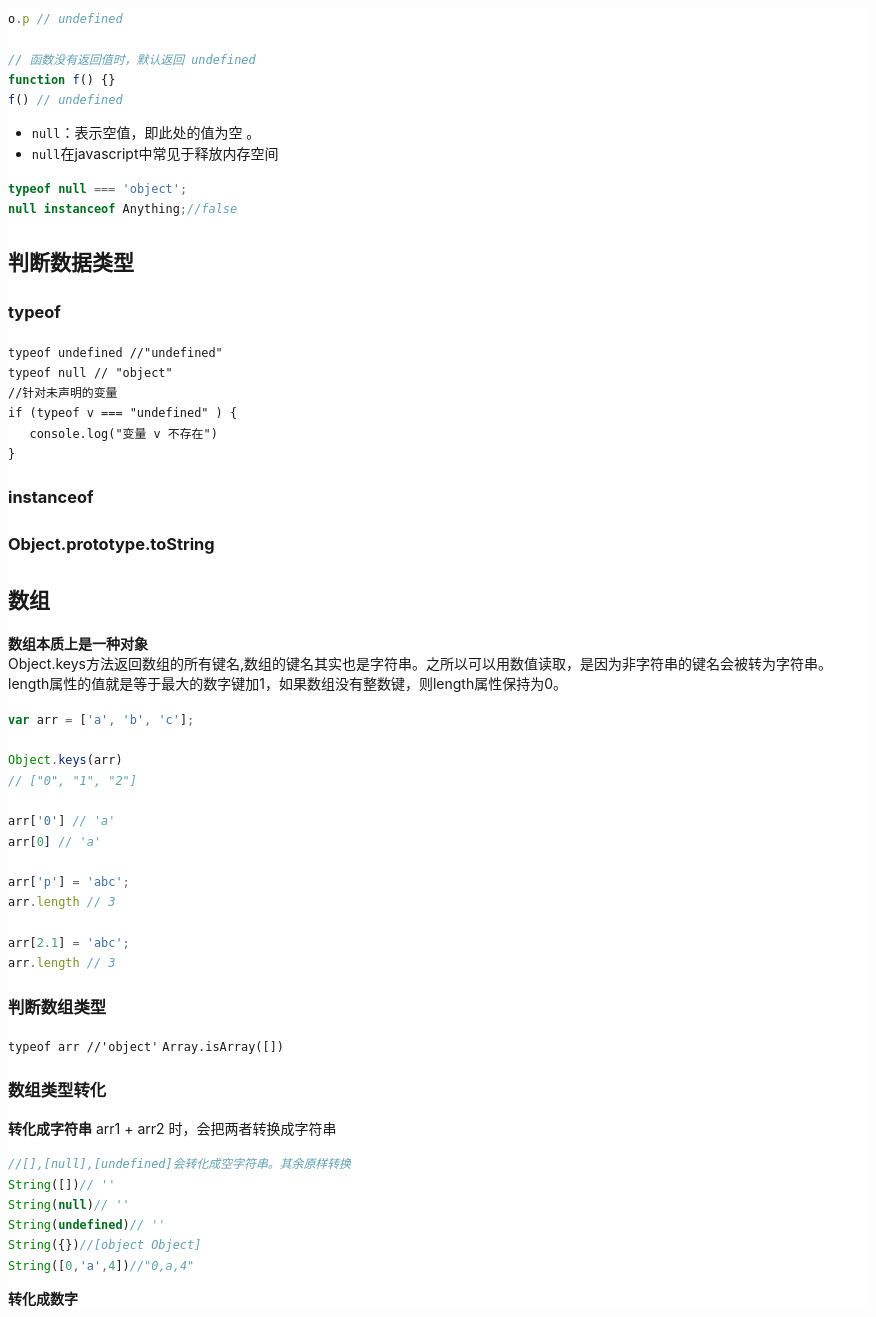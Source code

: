```js
o.p // undefined

// 函数没有返回值时，默认返回 undefined
function f() {}
f() // undefined
```
- `null`：表示空值，即此处的值为空 。
- `null`在javascript中常见于释放内存空间
```js
typeof null === 'object';
null instanceof Anything;//false
```
## 判断数据类型
### typeof
```
typeof undefined //"undefined"
typeof null // "object"
//针对未声明的变量
if (typeof v === "undefined" ) {
   console.log("变量 v 不存在")
}
```
### instanceof
### Object.prototype.toString

## 数组
**数组本质上是一种对象**  
Object.keys方法返回数组的所有键名,数组的键名其实也是字符串。之所以可以用数值读取，是因为非字符串的键名会被转为字符串。  
length属性的值就是等于最大的数字键加1，如果数组没有整数键，则length属性保持为0。
```js
var arr = ['a', 'b', 'c'];

Object.keys(arr)
// ["0", "1", "2"]

arr['0'] // 'a'
arr[0] // 'a'

arr['p'] = 'abc';
arr.length // 3

arr[2.1] = 'abc';
arr.length // 3
```
### 判断数组类型
`typeof arr //'object'`
`Array.isArray([])`
### 数组类型转化
**转化成字符串**
arr1 + arr2 时，会把两者转换成字符串
```js
//[],[null],[undefined]会转化成空字符串。其余原样转换
String([])// ''
String(null)// ''
String(undefined)// ''
String({})//[object Object]
String([0,'a',4])//"0,a,4"
```
**转化成数字**
